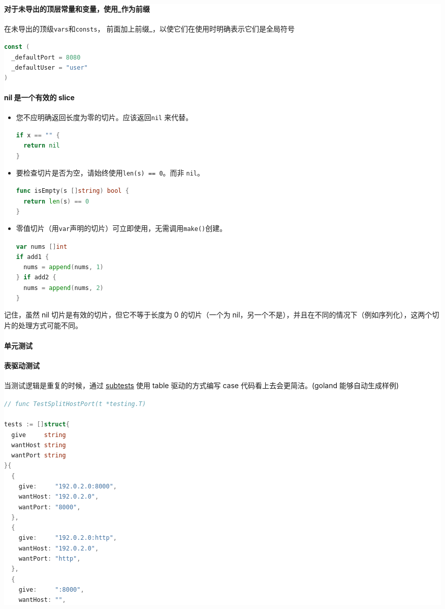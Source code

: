 #### 对于未导出的顶层常量和变量，使用\_作为前缀

在未导出的顶级`vars`和`consts`， 前面加上前缀\_，以使它们在使用时明确表示它们是全局符号

```go
const (
  _defaultPort = 8080
  _defaultUser = "user"
)
```

#### nil 是一个有效的 slice

*   您不应明确返回长度为零的切片。应该返回`nil` 来代替。

    ```go
    if x == "" {
      return nil 
    }
    ```
*   要检查切片是否为空，请始终使用`len(s) == 0`。而非 `nil`。

    ```go
    func isEmpty(s []string) bool {
      return len(s) == 0 
    }
    ```
*   零值切片（用`var`声明的切片）可立即使用，无需调用`make()`创建。

    ```go
    var nums []int 
    if add1 {
      nums = append(nums, 1) 
    } if add2 {
      nums = append(nums, 2) 
    }
    ```

记住，虽然 nil 切片是有效的切片，但它不等于长度为 0 的切片（一个为 nil，另一个不是），并且在不同的情况下（例如序列化），这两个切片的处理方式可能不同。

#### 单元测试

#### 表驱动测试

当测试逻辑是重复的时候，通过 [subtests](https://blog.golang.org/subtests) 使用 table 驱动的方式编写 case 代码看上去会更简洁。(goland 能够自动生成样例)

```go
// func TestSplitHostPort(t *testing.T)

tests := []struct{
  give     string
  wantHost string
  wantPort string
}{
  {
    give:     "192.0.2.0:8000",
    wantHost: "192.0.2.0",
    wantPort: "8000",
  },
  {
    give:     "192.0.2.0:http",
    wantHost: "192.0.2.0",
    wantPort: "http",
  },
  {
    give:     ":8000",
    wantHost: "",
```